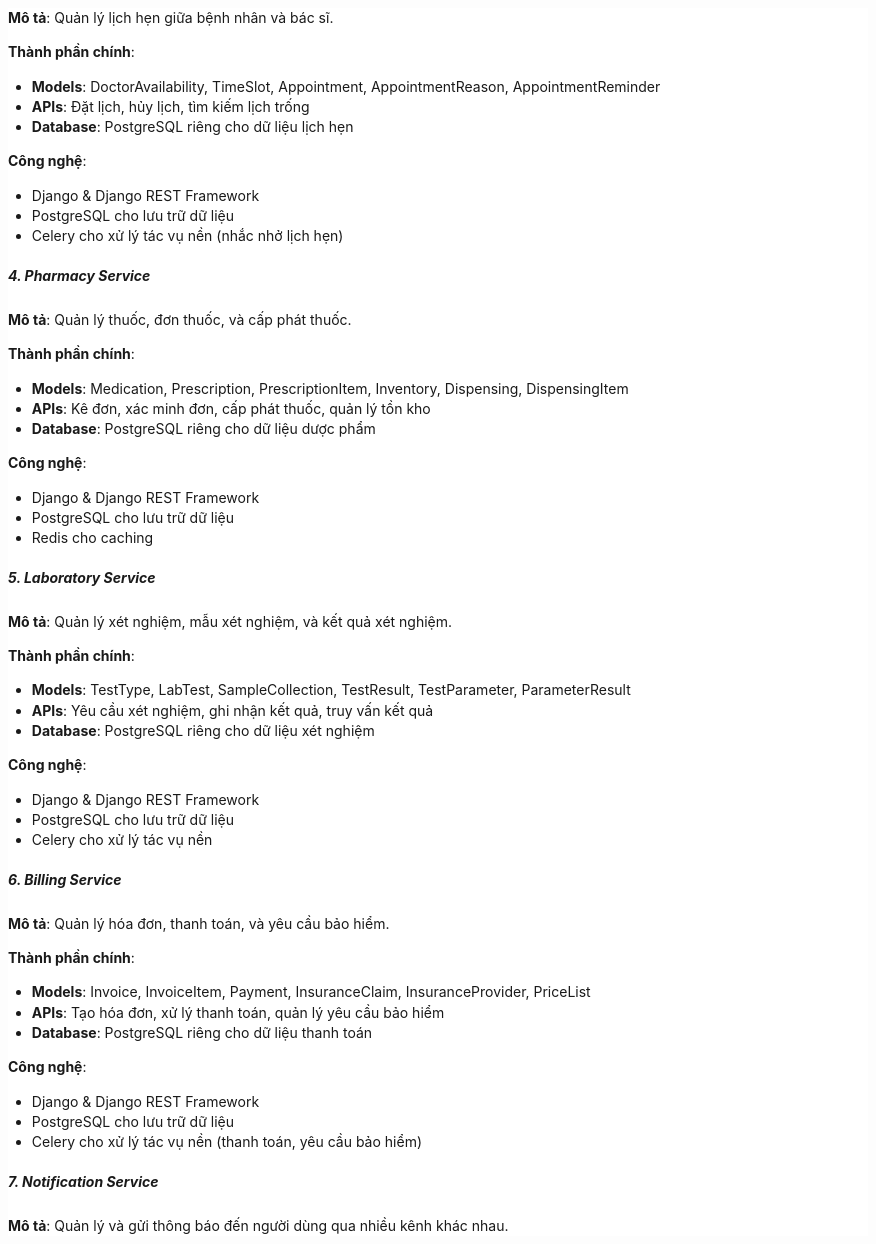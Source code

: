 **Mô tả**: Quản lý lịch hẹn giữa bệnh nhân và bác sĩ.

**Thành phần chính**:
- **Models**: DoctorAvailability, TimeSlot, Appointment, AppointmentReason, AppointmentReminder
- **APIs**: Đặt lịch, hủy lịch, tìm kiếm lịch trống
- **Database**: PostgreSQL riêng cho dữ liệu lịch hẹn

**Công nghệ**:
- Django & Django REST Framework
- PostgreSQL cho lưu trữ dữ liệu
- Celery cho xử lý tác vụ nền (nhắc nhở lịch hẹn)

##### 4. Pharmacy Service

**Mô tả**: Quản lý thuốc, đơn thuốc, và cấp phát thuốc.

**Thành phần chính**:
- **Models**: Medication, Prescription, PrescriptionItem, Inventory, Dispensing, DispensingItem
- **APIs**: Kê đơn, xác minh đơn, cấp phát thuốc, quản lý tồn kho
- **Database**: PostgreSQL riêng cho dữ liệu dược phẩm

**Công nghệ**:
- Django & Django REST Framework
- PostgreSQL cho lưu trữ dữ liệu
- Redis cho caching

##### 5. Laboratory Service

**Mô tả**: Quản lý xét nghiệm, mẫu xét nghiệm, và kết quả xét nghiệm.

**Thành phần chính**:
- **Models**: TestType, LabTest, SampleCollection, TestResult, TestParameter, ParameterResult
- **APIs**: Yêu cầu xét nghiệm, ghi nhận kết quả, truy vấn kết quả
- **Database**: PostgreSQL riêng cho dữ liệu xét nghiệm

**Công nghệ**:
- Django & Django REST Framework
- PostgreSQL cho lưu trữ dữ liệu
- Celery cho xử lý tác vụ nền

##### 6. Billing Service

**Mô tả**: Quản lý hóa đơn, thanh toán, và yêu cầu bảo hiểm.

**Thành phần chính**:
- **Models**: Invoice, InvoiceItem, Payment, InsuranceClaim, InsuranceProvider, PriceList
- **APIs**: Tạo hóa đơn, xử lý thanh toán, quản lý yêu cầu bảo hiểm
- **Database**: PostgreSQL riêng cho dữ liệu thanh toán

**Công nghệ**:
- Django & Django REST Framework
- PostgreSQL cho lưu trữ dữ liệu
- Celery cho xử lý tác vụ nền (thanh toán, yêu cầu bảo hiểm)

##### 7. Notification Service

**Mô tả**: Quản lý và gửi thông báo đến người dùng qua nhiều kênh khác nhau.
